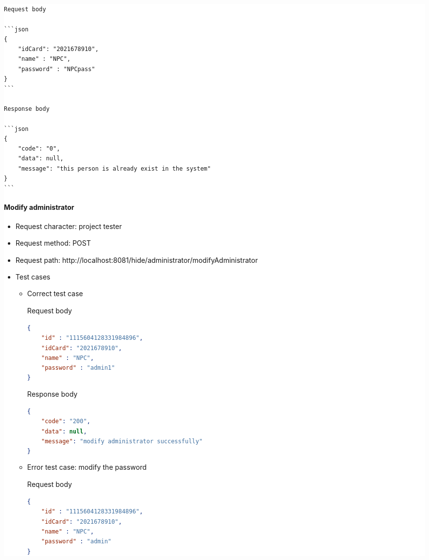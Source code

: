    Request body
  
    ```json
    {
        "idCard": "2021678910",
        "name" : "NPC",
        "password" : "NPCpass"
    }
    ```
  
    Response body
  
    ```json
    {
        "code": "0",
        "data": null,
        "message": "this person is already exist in the system"
    }
    ```

#### Modify administrator

- Request character: project tester

- Request method: POST

- Request path: http://localhost:8081/hide/administrator/modifyAdministrator

- Test cases

  - Correct test case

    Request body

    ```json
    {
        "id" : "1115604128331984896",
        "idCard": "2021678910",
        "name" : "NPC",
        "password" : "admin1"
    }
    ```
    
    Response body
    
    ```json
    {
        "code": "200",
        "data": null,
        "message": "modify administrator successfully"
    }
    ```
  
  - Error test case: modify the password
  
    Request body
  
    ```json
    {
        "id" : "1115604128331984896",
        "idCard": "2021678910",
        "name" : "NPC",
        "password" : "admin"
    }
    ```
  